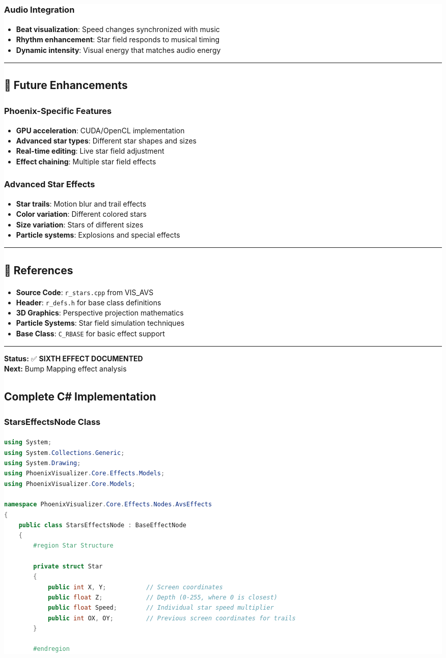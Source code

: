 ### **Audio Integration**
- **Beat visualization**: Speed changes synchronized with music
- **Rhythm enhancement**: Star field responds to musical timing
- **Dynamic intensity**: Visual energy that matches audio energy

---

## 🚀 **Future Enhancements**

### **Phoenix-Specific Features**
- **GPU acceleration**: CUDA/OpenCL implementation
- **Advanced star types**: Different star shapes and sizes
- **Real-time editing**: Live star field adjustment
- **Effect chaining**: Multiple star field effects

### **Advanced Star Effects**
- **Star trails**: Motion blur and trail effects
- **Color variation**: Different colored stars
- **Size variation**: Stars of different sizes
- **Particle systems**: Explosions and special effects

---

## 📖 **References**

- **Source Code**: `r_stars.cpp` from VIS_AVS
- **Header**: `r_defs.h` for base class definitions
- **3D Graphics**: Perspective projection mathematics
- **Particle Systems**: Star field simulation techniques
- **Base Class**: `C_RBASE` for basic effect support

---

**Status:** ✅ **SIXTH EFFECT DOCUMENTED**  
**Next:** Bump Mapping effect analysis

## Complete C# Implementation

### StarsEffectsNode Class

```csharp
using System;
using System.Collections.Generic;
using System.Drawing;
using PhoenixVisualizer.Core.Effects.Models;
using PhoenixVisualizer.Core.Models;

namespace PhoenixVisualizer.Core.Effects.Nodes.AvsEffects
{
    public class StarsEffectsNode : BaseEffectNode
    {
        #region Star Structure

        private struct Star
        {
            public int X, Y;           // Screen coordinates
            public float Z;            // Depth (0-255, where 0 is closest)
            public float Speed;        // Individual star speed multiplier
            public int OX, OY;         // Previous screen coordinates for trails
        }

        #endregion
```